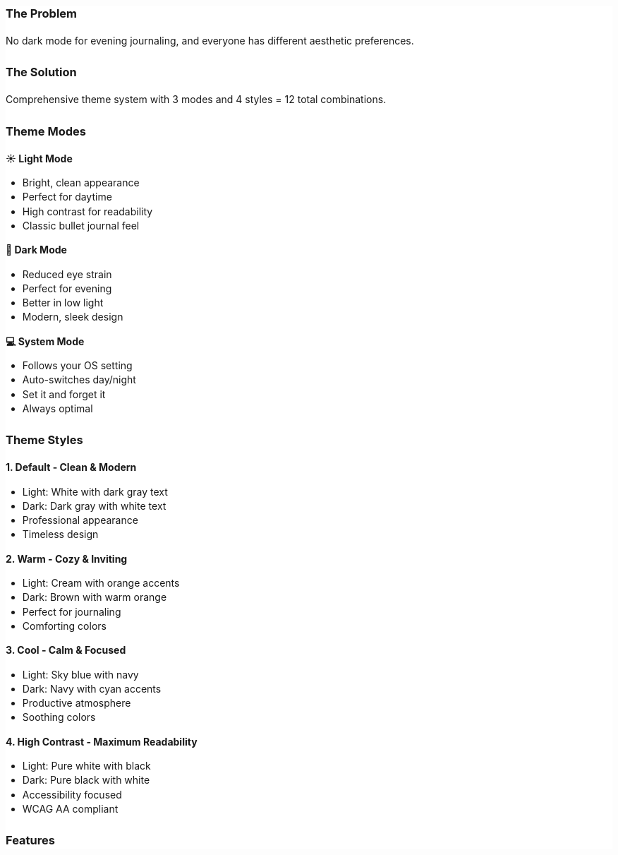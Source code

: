 ### The Problem
No dark mode for evening journaling, and everyone has different aesthetic preferences.

### The Solution
Comprehensive theme system with 3 modes and 4 styles = 12 total combinations.

### Theme Modes

**☀️ Light Mode**
- Bright, clean appearance
- Perfect for daytime
- High contrast for readability
- Classic bullet journal feel

**🌙 Dark Mode**
- Reduced eye strain
- Perfect for evening
- Better in low light
- Modern, sleek design

**💻 System Mode**
- Follows your OS setting
- Auto-switches day/night
- Set it and forget it
- Always optimal

### Theme Styles

**1. Default - Clean & Modern**
- Light: White with dark gray text
- Dark: Dark gray with white text
- Professional appearance
- Timeless design

**2. Warm - Cozy & Inviting**
- Light: Cream with orange accents
- Dark: Brown with warm orange
- Perfect for journaling
- Comforting colors

**3. Cool - Calm & Focused**
- Light: Sky blue with navy
- Dark: Navy with cyan accents
- Productive atmosphere
- Soothing colors

**4. High Contrast - Maximum Readability**
- Light: Pure white with black
- Dark: Pure black with white
- Accessibility focused
- WCAG AA compliant

### Features
